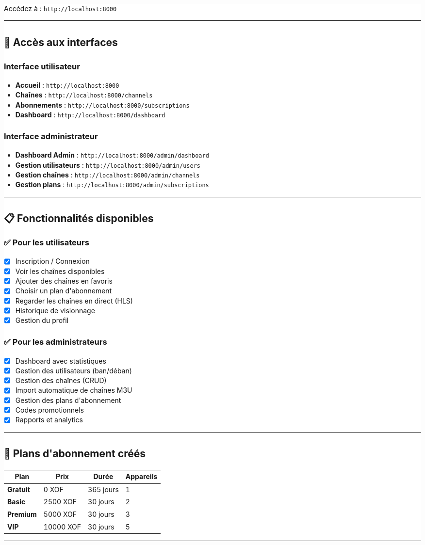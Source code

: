Accédez à : `http://localhost:8000`

---

## 🎯 Accès aux interfaces

### Interface utilisateur
- **Accueil** : `http://localhost:8000`
- **Chaînes** : `http://localhost:8000/channels`
- **Abonnements** : `http://localhost:8000/subscriptions`
- **Dashboard** : `http://localhost:8000/dashboard`

### Interface administrateur
- **Dashboard Admin** : `http://localhost:8000/admin/dashboard`
- **Gestion utilisateurs** : `http://localhost:8000/admin/users`
- **Gestion chaînes** : `http://localhost:8000/admin/channels`
- **Gestion plans** : `http://localhost:8000/admin/subscriptions`

---

## 📋 Fonctionnalités disponibles

### ✅ Pour les utilisateurs
- [x] Inscription / Connexion
- [x] Voir les chaînes disponibles
- [x] Ajouter des chaînes en favoris
- [x] Choisir un plan d'abonnement
- [x] Regarder les chaînes en direct (HLS)
- [x] Historique de visionnage
- [x] Gestion du profil

### ✅ Pour les administrateurs
- [x] Dashboard avec statistiques
- [x] Gestion des utilisateurs (ban/déban)
- [x] Gestion des chaînes (CRUD)
- [x] Import automatique de chaînes M3U
- [x] Gestion des plans d'abonnement
- [x] Codes promotionnels
- [x] Rapports et analytics

---

## 🎨 Plans d'abonnement créés

| Plan | Prix | Durée | Appareils |
|------|------|-------|-----------|
| **Gratuit** | 0 XOF | 365 jours | 1 |
| **Basic** | 2500 XOF | 30 jours | 2 |
| **Premium** | 5000 XOF | 30 jours | 3 |
| **VIP** | 10000 XOF | 30 jours | 5 |

---